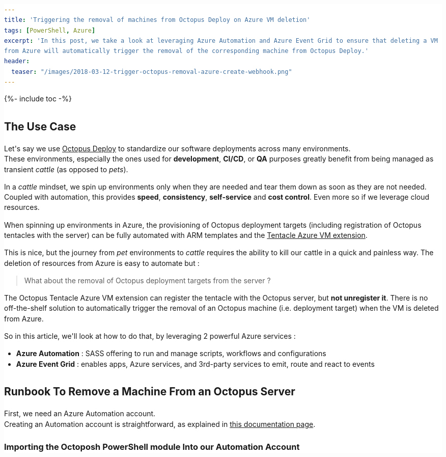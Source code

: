 ```yaml
---
title: 'Triggering the removal of machines from Octopus Deploy on Azure VM deletion'
tags: [PowerShell, Azure]
excerpt: 'In this post, we take a look at leveraging Azure Automation and Azure Event Grid to ensure that deleting a VM from Azure will automatically trigger the removal of the corresponding machine from Octopus Deploy.'
header:
  teaser: "/images/2018-03-12-trigger-octopus-removal-azure-create-webhook.png"
---
```


{%- include toc -%}

## The Use Case  

Let's say we use [Octopus Deploy](https://octopus.com/) to standardize our software deployments across many environments.  
These environments, especially the ones used for **development**, **CI/CD**, or **QA** purposes greatly benefit from being managed as transient *cattle* (as opposed to *pets*).  

In a *cattle* mindset, we spin up environments only when they are needed and tear them down as soon as they are not needed.  
Coupled with automation, this provides **speed**, **consistency**, **self-service** and **cost control**. Even more so if we leverage cloud resources.  

When spinning up environments in Azure, the provisioning of Octopus deployment targets (including registration of Octopus tentacles with the server) can be fully automated with ARM templates and the [Tentacle Azure VM extension](https://octopus.com/docs/infrastructure/windows-targets/azure-virtual-machines/via-an-arm-template).  

This is nice, but the journey from *pet* environments to *cattle* requires the ability to kill our cattle in a quick and painless way. The deletion of resources from Azure is easy to automate but :  
> What about the removal of Octopus deployment targets from the server ?  

The Octopus Tentacle Azure VM extension can register the tentacle with the Octopus server, but **not unregister it**. There is no off-the-shelf solution to automatically trigger the removal of an Octopus machine (i.e. deployment target) when the VM is deleted from Azure.  

So in this article, we'll look at how to do that, by leveraging 2 powerful Azure services :  
  - **Azure Automation** : SASS offering to run and manage scripts, workflows and configurations  
  - **Azure Event Grid** : enables apps, Azure services, and 3rd-party services to emit, route and react to events  

## Runbook To Remove a Machine From an Octopus Server  

First, we need an Azure Automation account.  
Creating an Automation account is straightforward, as explained in [this documentation page](https://docs.microsoft.com/en-us/azure/automation/automation-quickstart-create-account).  

### Importing the Octoposh PowerShell module Into our Automation Account  
